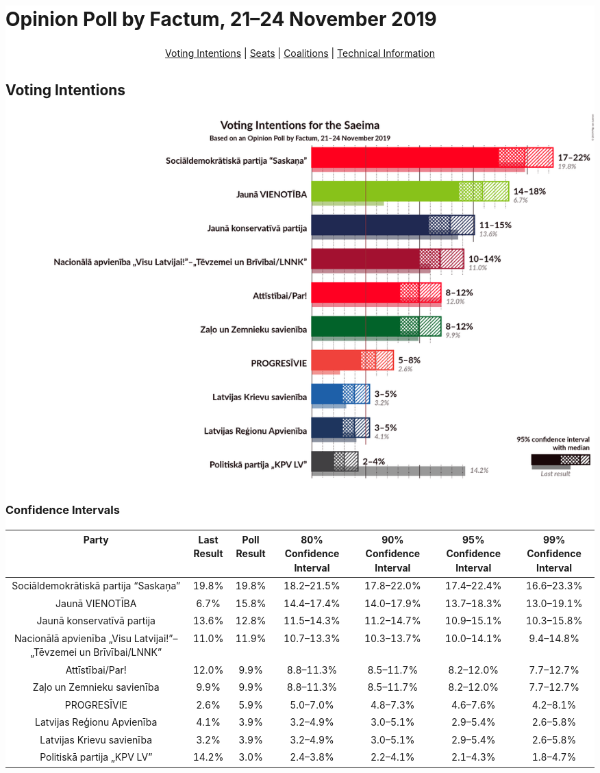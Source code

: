 # Opinion Poll by Factum, 21–24 November 2019

<p align="center"><a href="#voting-intentions">Voting Intentions</a> | <a href="#seats">Seats</a> | <a href="#coalitions">Coalitions</a> | <a href="#technical-information">Technical Information</a></p>

## Voting Intentions

![Graph with voting intentions not yet produced](2019-11-24-Factum.png "Voting Intentions")

### Confidence Intervals

| Party | Last Result | Poll Result | 80% Confidence Interval | 90% Confidence Interval | 95% Confidence Interval | 99% Confidence Interval |
|:-----:|:-----------:|:-----------:|:-----------------------:|:-----------------------:|:-----------------------:|:-----------------------:|
| Sociāldemokrātiskā partija “Saskaņa” | 19.8% | 19.8% | 18.2–21.5% |17.8–22.0% |17.4–22.4% |16.6–23.3% |
| Jaunā VIENOTĪBA | 6.7% | 15.8% | 14.4–17.4% |14.0–17.9% |13.7–18.3% |13.0–19.1% |
| Jaunā konservatīvā partija | 13.6% | 12.8% | 11.5–14.3% |11.2–14.7% |10.9–15.1% |10.3–15.8% |
| Nacionālā apvienība „Visu Latvijai!”–„Tēvzemei un Brīvībai/LNNK” | 11.0% | 11.9% | 10.7–13.3% |10.3–13.7% |10.0–14.1% |9.4–14.8% |
| Attīstībai/Par! | 12.0% | 9.9% | 8.8–11.3% |8.5–11.7% |8.2–12.0% |7.7–12.7% |
| Zaļo un Zemnieku savienība | 9.9% | 9.9% | 8.8–11.3% |8.5–11.7% |8.2–12.0% |7.7–12.7% |
| PROGRESĪVIE | 2.6% | 5.9% | 5.0–7.0% |4.8–7.3% |4.6–7.6% |4.2–8.1% |
| Latvijas Reģionu Apvienība | 4.1% | 3.9% | 3.2–4.9% |3.0–5.1% |2.9–5.4% |2.6–5.8% |
| Latvijas Krievu savienība | 3.2% | 3.9% | 3.2–4.9% |3.0–5.1% |2.9–5.4% |2.6–5.8% |
| Politiskā partija „KPV LV” | 14.2% | 3.0% | 2.4–3.8% |2.2–4.1% |2.1–4.3% |1.8–4.7% |
